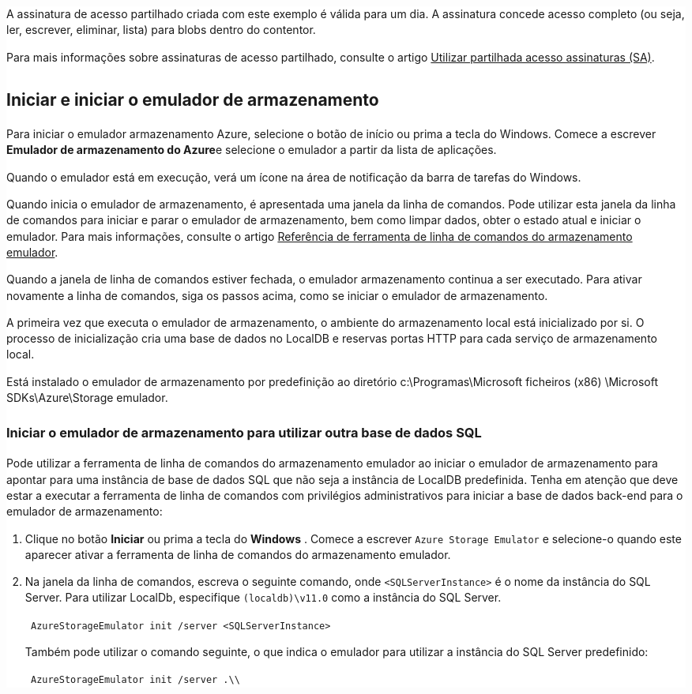 A assinatura de acesso partilhado criada com este exemplo é válida para um dia. A assinatura concede acesso completo (ou seja, ler, escrever, eliminar, lista) para blobs dentro do contentor.

Para mais informações sobre assinaturas de acesso partilhado, consulte o artigo [Utilizar partilhada acesso assinaturas (SA)](storage-dotnet-shared-access-signature-part-1.md).


## <a name="start-and-initialize-the-storage-emulator"></a>Iniciar e iniciar o emulador de armazenamento

Para iniciar o emulador armazenamento Azure, selecione o botão de início ou prima a tecla do Windows. Comece a escrever **Emulador de armazenamento do Azure**e selecione o emulador a partir da lista de aplicações. 

Quando o emulador está em execução, verá um ícone na área de notificação da barra de tarefas do Windows.

Quando inicia o emulador de armazenamento, é apresentada uma janela da linha de comandos. Pode utilizar esta janela da linha de comandos para iniciar e parar o emulador de armazenamento, bem como limpar dados, obter o estado atual e iniciar o emulador. Para mais informações, consulte o artigo [Referência de ferramenta de linha de comandos do armazenamento emulador](#storage-emulator-command-line-tool-reference).

Quando a janela de linha de comandos estiver fechada, o emulador armazenamento continua a ser executado. Para ativar novamente a linha de comandos, siga os passos acima, como se iniciar o emulador de armazenamento.

A primeira vez que executa o emulador de armazenamento, o ambiente do armazenamento local está inicializado por si. O processo de inicialização cria uma base de dados no LocalDB e reservas portas HTTP para cada serviço de armazenamento local. 

Está instalado o emulador de armazenamento por predefinição ao diretório c:\Programas\Microsoft ficheiros (x86) \Microsoft SDKs\Azure\Storage emulador. 

### <a name="initialize-the-storage-emulator-to-use-a-different-sql-database"></a>Iniciar o emulador de armazenamento para utilizar outra base de dados SQL

Pode utilizar a ferramenta de linha de comandos do armazenamento emulador ao iniciar o emulador de armazenamento para apontar para uma instância de base de dados SQL que não seja a instância de LocalDB predefinida. Tenha em atenção que deve estar a executar a ferramenta de linha de comandos com privilégios administrativos para iniciar a base de dados back-end para o emulador de armazenamento:

1. Clique no botão **Iniciar** ou prima a tecla do **Windows** . Comece a escrever `Azure Storage Emulator` e selecione-o quando este aparecer ativar a ferramenta de linha de comandos do armazenamento emulador.
2. Na janela da linha de comandos, escreva o seguinte comando, onde `<SQLServerInstance>` é o nome da instância do SQL Server. Para utilizar LocalDb, especifique `(localdb)\v11.0` como a instância do SQL Server.

        AzureStorageEmulator init /server <SQLServerInstance> 
    
    Também pode utilizar o comando seguinte, o que indica o emulador para utilizar a instância do SQL Server predefinido:

        AzureStorageEmulator init /server .\\ 
